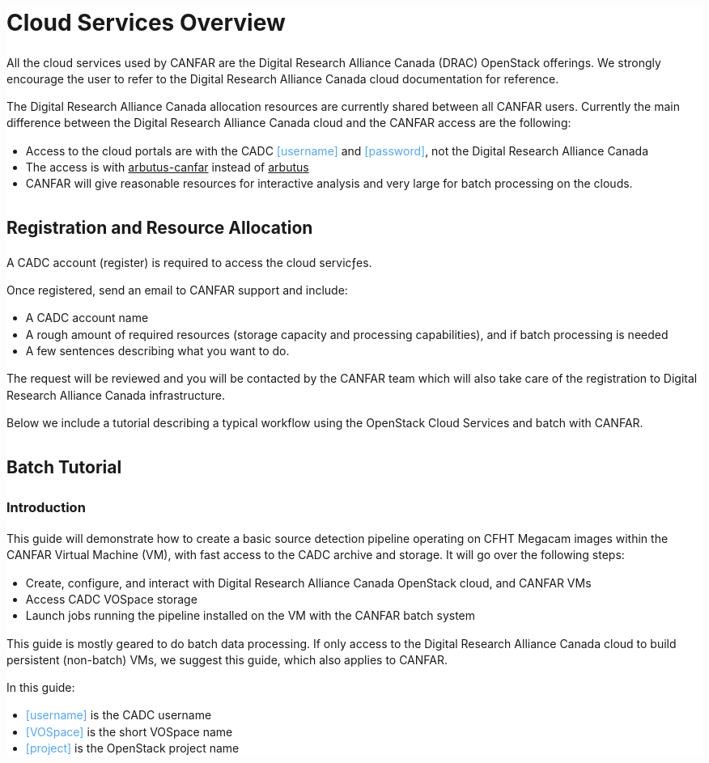 # Cloud Services Overview

All the cloud services used by CANFAR are the Digital Research Alliance Canada (DRAC) OpenStack offerings. We strongly encourage the user to refer to the Digital Research Alliance Canada cloud documentation for reference.

The Digital Research Alliance Canada allocation resources are currently shared between all CANFAR users. Currently the main difference between the Digital Research Alliance Canada cloud and the CANFAR access are the following:

- Access to the cloud portals are with the CADC <span style="color:#4DA6FF">[username]</span> and <span style="color:#4DA6FF">[password]</span>, not the Digital Research Alliance Canada
- The access is with [arbutus-canfar](https://arbutus-canfar.cloud.computecanada.ca/) instead of [arbutus](https://arbutus.cloud.computecanada.ca/)
- CANFAR will give reasonable resources for interactive analysis and very large for batch processing on the clouds.

## Registration and Resource Allocation

A CADC account (register) is required to access the cloud servicƒes.

Once registered, send an email to CANFAR support and include:

- A CADC account name
- A rough amount of required resources (storage capacity and processing capabilities), and if batch processing is needed
- A few sentences describing what you want to do.

The request will be reviewed and you will be contacted by the CANFAR team which will also take care of the registration to Digital Research Alliance Canada infrastructure.

Below we include a tutorial describing a typical workflow using the OpenStack Cloud Services and batch with CANFAR.

## Batch Tutorial

### Introduction

This guide will demonstrate how to create a basic source detection pipeline operating on CFHT Megacam images within the CANFAR Virtual Machine (VM), with fast access to the CADC archive and storage. It will go over the following steps:

- Create, configure, and interact with Digital Research Alliance Canada OpenStack cloud, and CANFAR VMs
- Access CADC VOSpace storage
- Launch jobs running the pipeline installed on the VM with the CANFAR batch system

This guide is mostly geared to do batch data processing. If only access to the Digital Research Alliance Canada cloud to build persistent (non-batch) VMs, we suggest this guide, which also applies to CANFAR.

In this guide:

- <span style="color:#4DA6FF">[username]</span> is the CADC username
- <span style="color:#4DA6FF">[VOSpace]</span> is the short VOSpace name
- <span style="color:#4DA6FF">[project]</span> is the OpenStack project name
